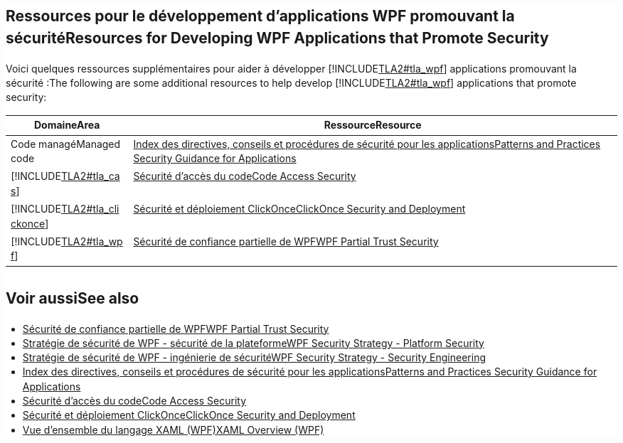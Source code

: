 <a name="BestPractices"></a>   
## <a name="resources-for-developing-wpf-applications-that-promote-security"></a><span data-ttu-id="2cd51-308">Ressources pour le développement d’applications WPF promouvant la sécurité</span><span class="sxs-lookup"><span data-stu-id="2cd51-308">Resources for Developing WPF Applications that Promote Security</span></span>  
 <span data-ttu-id="2cd51-309">Voici quelques ressources supplémentaires pour aider à développer [!INCLUDE[TLA2#tla_wpf](../../../includes/tla2sharptla-wpf-md.md)] applications promouvant la sécurité :</span><span class="sxs-lookup"><span data-stu-id="2cd51-309">The following are some additional resources to help develop [!INCLUDE[TLA2#tla_wpf](../../../includes/tla2sharptla-wpf-md.md)] applications that promote security:</span></span>  
  
|<span data-ttu-id="2cd51-310">Domaine</span><span class="sxs-lookup"><span data-stu-id="2cd51-310">Area</span></span>|<span data-ttu-id="2cd51-311">Ressource</span><span class="sxs-lookup"><span data-stu-id="2cd51-311">Resource</span></span>|  
|----------|--------------|  
|<span data-ttu-id="2cd51-312">Code managé</span><span class="sxs-lookup"><span data-stu-id="2cd51-312">Managed code</span></span>|[<span data-ttu-id="2cd51-313">Index des directives, conseils et procédures de sécurité pour les applications</span><span class="sxs-lookup"><span data-stu-id="2cd51-313">Patterns and Practices Security Guidance for Applications</span></span>](https://go.microsoft.com/fwlink/?LinkId=117426)|  
|[!INCLUDE[TLA2#tla_cas](../../../includes/tla2sharptla-cas-md.md)]|[<span data-ttu-id="2cd51-314">Sécurité d’accès du code</span><span class="sxs-lookup"><span data-stu-id="2cd51-314">Code Access Security</span></span>](../misc/code-access-security.md)|  
|[!INCLUDE[TLA2#tla_clickonce](../../../includes/tla2sharptla-clickonce-md.md)]|[<span data-ttu-id="2cd51-315">Sécurité et déploiement ClickOnce</span><span class="sxs-lookup"><span data-stu-id="2cd51-315">ClickOnce Security and Deployment</span></span>](/visualstudio/deployment/clickonce-security-and-deployment)|  
|[!INCLUDE[TLA2#tla_wpf](../../../includes/tla2sharptla-wpf-md.md)]|[<span data-ttu-id="2cd51-316">Sécurité de confiance partielle de WPF</span><span class="sxs-lookup"><span data-stu-id="2cd51-316">WPF Partial Trust Security</span></span>](wpf-partial-trust-security.md)|  
  
## <a name="see-also"></a><span data-ttu-id="2cd51-317">Voir aussi</span><span class="sxs-lookup"><span data-stu-id="2cd51-317">See also</span></span>

- [<span data-ttu-id="2cd51-318">Sécurité de confiance partielle de WPF</span><span class="sxs-lookup"><span data-stu-id="2cd51-318">WPF Partial Trust Security</span></span>](wpf-partial-trust-security.md)
- [<span data-ttu-id="2cd51-319">Stratégie de sécurité de WPF - sécurité de la plateforme</span><span class="sxs-lookup"><span data-stu-id="2cd51-319">WPF Security Strategy - Platform Security</span></span>](wpf-security-strategy-platform-security.md)
- [<span data-ttu-id="2cd51-320">Stratégie de sécurité de WPF - ingénierie de sécurité</span><span class="sxs-lookup"><span data-stu-id="2cd51-320">WPF Security Strategy - Security Engineering</span></span>](wpf-security-strategy-security-engineering.md)
- [<span data-ttu-id="2cd51-321">Index des directives, conseils et procédures de sécurité pour les applications</span><span class="sxs-lookup"><span data-stu-id="2cd51-321">Patterns and Practices Security Guidance for Applications</span></span>](https://go.microsoft.com/fwlink/?LinkId=117426)
- [<span data-ttu-id="2cd51-322">Sécurité d’accès du code</span><span class="sxs-lookup"><span data-stu-id="2cd51-322">Code Access Security</span></span>](../misc/code-access-security.md)
- [<span data-ttu-id="2cd51-323">Sécurité et déploiement ClickOnce</span><span class="sxs-lookup"><span data-stu-id="2cd51-323">ClickOnce Security and Deployment</span></span>](/visualstudio/deployment/clickonce-security-and-deployment)
- [<span data-ttu-id="2cd51-324">Vue d’ensemble du langage XAML (WPF)</span><span class="sxs-lookup"><span data-stu-id="2cd51-324">XAML Overview (WPF)</span></span>](./advanced/xaml-overview-wpf.md)
